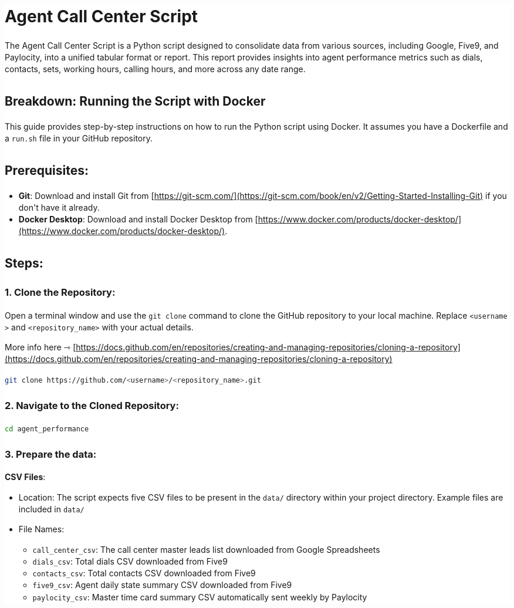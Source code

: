 # Agent Call Center Script

The Agent Call Center Script is a Python script designed to consolidate data from various sources, including Google, Five9, and Paylocity, into a unified tabular format or report. This report provides insights into agent performance metrics such as dials, contacts, sets, working hours, calling hours, and more across any date range. 




## Breakdown: Running the Script with Docker

This guide provides step-by-step instructions on how to run the Python script using Docker. It assumes you have a Dockerfile and a `run.sh` file in your GitHub repository.

## **Prerequisites:**

* **Git**: Download and install Git from [https://git-scm.com/](https://git-scm.com/book/en/v2/Getting-Started-Installing-Git) if you don't have it already.
* **Docker Desktop**: Download and install Docker Desktop from [https://www.docker.com/products/docker-desktop/](https://www.docker.com/products/docker-desktop/).

## **Steps:**

### **1. Clone the Repository:**

Open a terminal window and use the `git clone` command to clone the GitHub repository to your local machine. Replace `<username>` and `<repository_name>` with your actual details. 

More info here ⇾ [https://docs.github.com/en/repositories/creating-and-managing-repositories/cloning-a-repository](https://docs.github.com/en/repositories/creating-and-managing-repositories/cloning-a-repository)

```bash
git clone https://github.com/<username>/<repository_name>.git
```

### **2. Navigate to the Cloned Repository:**

```bash
cd agent_performance
```

### **3. Prepare the data:**

<b>CSV Files</b>:
- Location: The script expects five CSV files to be present in the `data/` directory within your project directory. Example files are included in `data/`
  
- File Names:
  
  - `call_center_csv`: The call center master leads list downloaded from Google Spreadsheets
  - `dials_csv`: Total dials CSV downloaded from Five9
  - `contacts_csv`: Total contacts CSV downloaded from Five9
  - `five9_csv`: Agent daily state summary CSV downloaded from Five9
  - `paylocity_csv`: Master time card summary CSV automatically sent weekly by Paylocity
